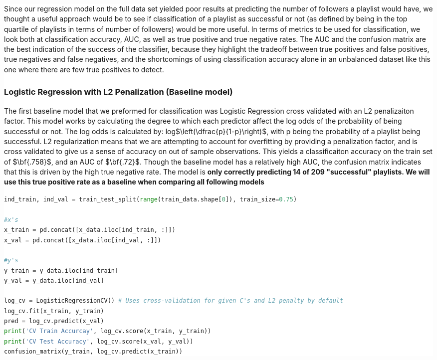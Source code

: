 



Since our regression model on the full data set yielded poor results at predicting the number of followers a playlist would have, we thought a useful approach would be to see if classification of a playlist as successful or not (as defined by being in the top quartile of playlists in terms of number of followers) would be more useful.
In terms of metrics to be used for classification, we look both at classification accuracy, AUC, as well as true positive and true negative rates. The AUC and the confusion matrix are the best indication of the success of the classifier, because they highlight the tradeoff between true positives and false positives, true negatives and false negatives, and the shortcomings of using classification accuracy alone in an unbalanced dataset like this one where there are few true positives to detect.













### Logistic Regression with L2 Penalization (Baseline model)

The first baseline model that we preformed for classification was Logistic Regression cross validated with an L2 penalizaiton factor. This model works by calculating the degree to which each predictor affect the log odds of the probability of being successful or not. The log odds is calculated by: log$\left(\dfrac{p}{1-p}\right)$, with p being the probability of a playlist being successful. L2 regularization means that we are attempting to account for overfitting by providing a penalization factor, and is cross validated to give us a sense of accuracy on out of sample observations. This yields a classificaiton accuracy on the train set of $\bf{.758}$, and an AUC of $\bf{.72}$. Though the baseline model has a relatively high AUC, the confusion matrix indicates that this is driven by the high true negative rate. The model is **only correctly predicting 14 of 209 "successful" playlists. We will use this true positive rate as a baseline when comparing all following models**



```python
ind_train, ind_val = train_test_split(range(train_data.shape[0]), train_size=0.75)

#x's
x_train = pd.concat([x_data.iloc[ind_train, :]])
x_val = pd.concat([x_data.iloc[ind_val, :]])

#y's
y_train = y_data.iloc[ind_train]
y_val = y_data.iloc[ind_val]

log_cv = LogisticRegressionCV() # Uses cross-validation for given C's and L2 penalty by default
log_cv.fit(x_train, y_train)
pred = log_cv.predict(x_val)
print('CV Train Accurcay', log_cv.score(x_train, y_train))
print('CV Test Accuracy', log_cv.score(x_val, y_val))
confusion_matrix(y_train, log_cv.predict(x_train))
```
